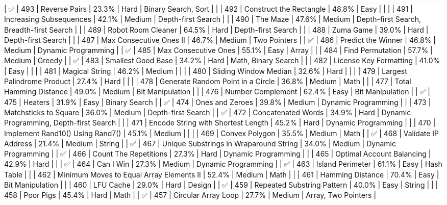  | ✅ | 493 | Reverse Pairs | 23.3% | Hard | Binary Search, Sort |
 |   | 492 | Construct the Rectangle | 48.8% | Easy |  |
 |   | 491 | Increasing Subsequences | 42.1% | Medium | Depth-first Search |
 |   | 490 | The Maze | 47.6% | Medium | Depth-first Search, Breadth-first Search |
 |   | 489 | Robot Room Cleaner | 64.5% | Hard | Depth-first Search |
 |   | 488 | Zuma Game | 39.0% | Hard | Depth-first Search |
 |   | 487 | Max Consecutive Ones II | 46.7% | Medium | Two Pointers |
 | ✅ | 486 | Predict the Winner | 46.8% | Medium | Dynamic Programming |
 | ✅ | 485 | Max Consecutive Ones | 55.1% | Easy | Array |
 |   | 484 | Find Permutation | 57.7% | Medium | Greedy |
 | ✅ | 483 | Smallest Good Base | 34.2% | Hard | Math, Binary Search |
 |   | 482 | License Key Formatting | 41.0% | Easy |  |
 |   | 481 | Magical String | 46.2% | Medium |  |
 |   | 480 | Sliding Window Median | 32.6% | Hard |  |
 |   | 479 | Largest Palindrome Product | 27.4% | Hard |  |
 |   | 478 | Generate Random Point in a Circle | 36.8% | Medium | Math |
 |   | 477 | Total Hamming Distance | 49.0% | Medium | Bit Manipulation |
 |   | 476 | Number Complement | 62.4% | Easy | Bit Manipulation |
 | ✅ | 475 | Heaters | 31.9% | Easy | Binary Search |
 | ✅ | 474 | Ones and Zeroes | 39.8% | Medium | Dynamic Programming |
 |   | 473 | Matchsticks to Square | 36.0% | Medium | Depth-first Search |
 | ✅ | 472 | Concatenated Words | 34.9% | Hard | Dynamic Programming, Depth-first Search |
 |   | 471 | Encode String with Shortest Length | 45.2% | Hard | Dynamic Programming |
 |   | 470 | Implement Rand10() Using Rand7() | 45.1% | Medium |  |
 |   | 469 | Convex Polygon | 35.5% | Medium | Math |
 | ✅ | 468 | Validate IP Address | 21.4% | Medium | String |
 | ✅ | 467 | Unique Substrings in Wraparound String | 34.0% | Medium | Dynamic Programming |
 | ✅ | 466 | Count The Repetitions | 27.3% | Hard | Dynamic Programming |
 |   | 465 | Optimal Account Balancing | 42.9% | Hard |  |
 | ✅ | 464 | Can I Win | 27.3% | Medium | Dynamic Programming |
 | ✅ | 463 | Island Perimeter | 61.1% | Easy | Hash Table |
 |   | 462 | Minimum Moves to Equal Array Elements II | 52.4% | Medium | Math |
 |   | 461 | Hamming Distance | 70.4% | Easy | Bit Manipulation |
 |   | 460 | LFU Cache | 29.0% | Hard | Design |
 | ✅ | 459 | Repeated Substring Pattern | 40.0% | Easy | String |
 |   | 458 | Poor Pigs | 45.4% | Hard | Math |
 | ✅ | 457 | Circular Array Loop | 27.7% | Medium | Array, Two Pointers |